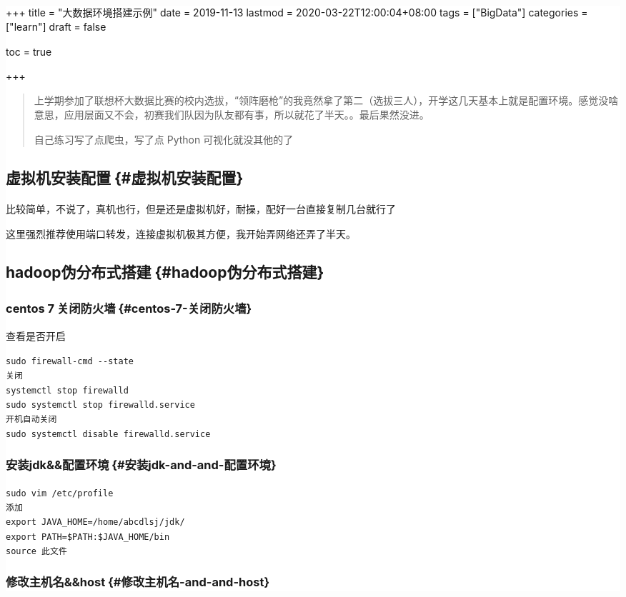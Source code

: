 +++
title = "大数据环境搭建示例"
date = 2019-11-13
lastmod = 2020-03-22T12:00:04+08:00
tags = ["BigData"]
categories = ["learn"]
draft = false

toc = true

+++

> 上学期参加了联想杯大数据比赛的校内选拔，“领阵磨枪”的我竟然拿了第二（选拔三人），开学这几天基本上就是配置环境。感觉没啥意思，应用层面又不会，初赛我们队因为队友都有事，所以就花了半天。。最后果然没进。
>
> 自己练习写了点爬虫，写了点 Python 可视化就没其他的了




## 虚拟机安装配置 {#虚拟机安装配置}

比较简单，不说了，真机也行，但是还是虚拟机好，耐操，配好一台直接复制几台就行了

这里强烈推荐使用端口转发，连接虚拟机极其方便，我开始弄网络还弄了半天。


## hadoop伪分布式搭建 {#hadoop伪分布式搭建}


### centos 7 关闭防火墙 {#centos-7-关闭防火墙}

查看是否开启

```shell
sudo firewall-cmd --state
关闭
systemctl stop firewalld
sudo systemctl stop firewalld.service
开机自动关闭
sudo systemctl disable firewalld.service
```


### 安装jdk&&配置环境 {#安装jdk-and-and-配置环境}

```shell
sudo vim /etc/profile
添加
export JAVA_HOME=/home/abcdlsj/jdk/
export PATH=$PATH:$JAVA_HOME/bin
source 此文件
```


### 修改主机名&&host {#修改主机名-and-and-host}

